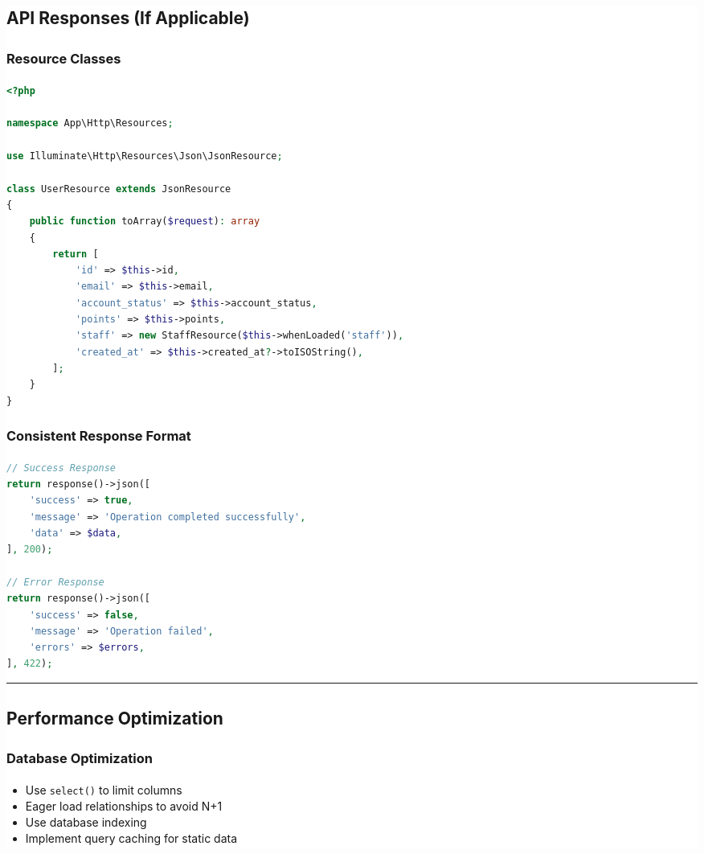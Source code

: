 
## API Responses (If Applicable)

### Resource Classes
```php
<?php

namespace App\Http\Resources;

use Illuminate\Http\Resources\Json\JsonResource;

class UserResource extends JsonResource
{
    public function toArray($request): array
    {
        return [
            'id' => $this->id,
            'email' => $this->email,
            'account_status' => $this->account_status,
            'points' => $this->points,
            'staff' => new StaffResource($this->whenLoaded('staff')),
            'created_at' => $this->created_at?->toISOString(),
        ];
    }
}
```

### Consistent Response Format
```php
// Success Response
return response()->json([
    'success' => true,
    'message' => 'Operation completed successfully',
    'data' => $data,
], 200);

// Error Response
return response()->json([
    'success' => false,
    'message' => 'Operation failed',
    'errors' => $errors,
], 422);
```

---

## Performance Optimization

### Database Optimization
- Use `select()` to limit columns
- Eager load relationships to avoid N+1
- Use database indexing
- Implement query caching for static data
